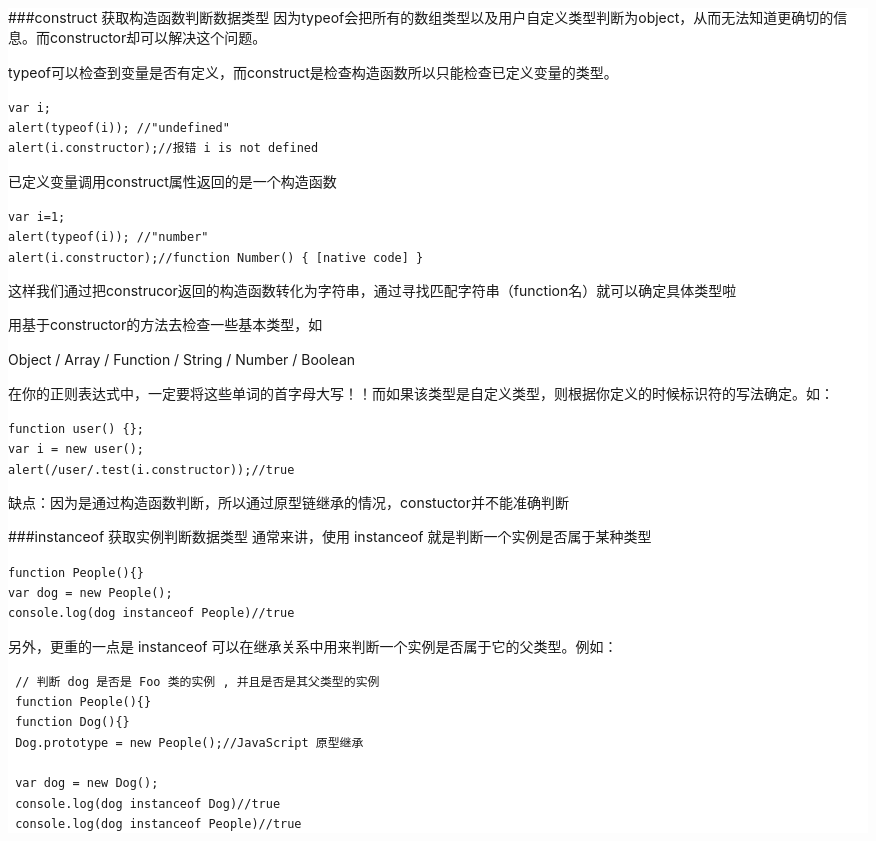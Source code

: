 

###construct 获取构造函数判断数据类型
因为typeof会把所有的数组类型以及用户自定义类型判断为object，从而无法知道更确切的信息。而constructor却可以解决这个问题。


typeof可以检查到变量是否有定义，而construct是检查构造函数所以只能检查已定义变量的类型。



	var i;
	alert(typeof(i)); //"undefined"
	alert(i.constructor);//报错 i is not defined



已定义变量调用construct属性返回的是一个构造函数



	var i=1;
	alert(typeof(i)); //"number"
	alert(i.constructor);//function Number() { [native code] }




这样我们通过把construcor返回的构造函数转化为字符串，通过寻找匹配字符串（function名）就可以确定具体类型啦


用基于constructor的方法去检查一些基本类型，如

Object / Array / Function / String / Number / Boolean

在你的正则表达式中，一定要将这些单词的首字母大写！！而如果该类型是自定义类型，则根据你定义的时候标识符的写法确定。如：



	function user() {};
	var i = new user();
	alert(/user/.test(i.constructor));//true



缺点：因为是通过构造函数判断，所以通过原型链继承的情况，constuctor并不能准确判断


###instanceof 获取实例判断数据类型
通常来讲，使用 instanceof 就是判断一个实例是否属于某种类型



	function People(){}
	var dog = new People();
	console.log(dog instanceof People)//true



另外，更重的一点是 instanceof 可以在继承关系中用来判断一个实例是否属于它的父类型。例如：



	 // 判断 dog 是否是 Foo 类的实例 , 并且是否是其父类型的实例
	 function People(){}
	 function Dog(){}
	 Dog.prototype = new People();//JavaScript 原型继承

	 var dog = new Dog();
	 console.log(dog instanceof Dog)//true
	 console.log(dog instanceof People)//true
